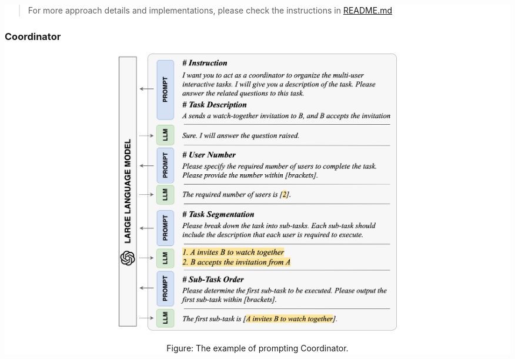 
> For more approach details and implementations, please check the instructions in [README.md](./approach)

### Coordinator
<p align="center">
<img src="figures/coordinator.png" width="55%"/> 
</p>
<p align="center">Figure: The example of prompting Coordinator.</p>
